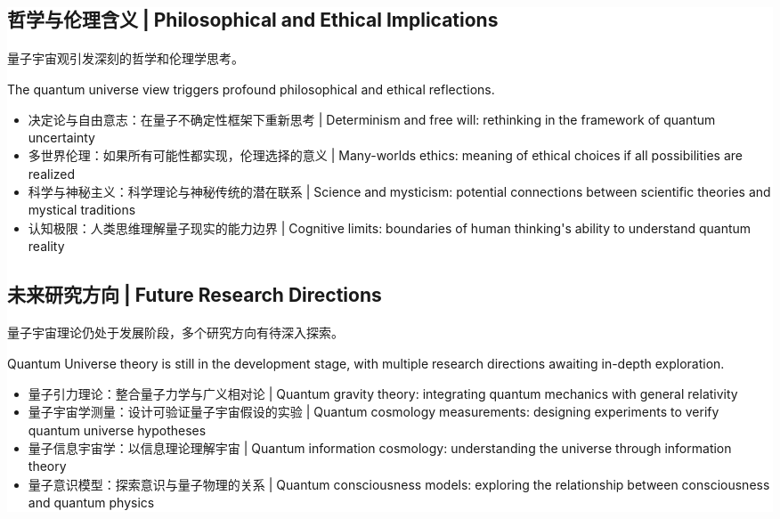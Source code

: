 ## 哲学与伦理含义 | Philosophical and Ethical Implications

量子宇宙观引发深刻的哲学和伦理学思考。

The quantum universe view triggers profound philosophical and ethical reflections.

- 决定论与自由意志：在量子不确定性框架下重新思考 | Determinism and free will: rethinking in the framework of quantum uncertainty
- 多世界伦理：如果所有可能性都实现，伦理选择的意义 | Many-worlds ethics: meaning of ethical choices if all possibilities are realized
- 科学与神秘主义：科学理论与神秘传统的潜在联系 | Science and mysticism: potential connections between scientific theories and mystical traditions
- 认知极限：人类思维理解量子现实的能力边界 | Cognitive limits: boundaries of human thinking's ability to understand quantum reality

## 未来研究方向 | Future Research Directions

量子宇宙理论仍处于发展阶段，多个研究方向有待深入探索。

Quantum Universe theory is still in the development stage, with multiple research directions awaiting in-depth exploration.

- 量子引力理论：整合量子力学与广义相对论 | Quantum gravity theory: integrating quantum mechanics with general relativity
- 量子宇宙学测量：设计可验证量子宇宙假设的实验 | Quantum cosmology measurements: designing experiments to verify quantum universe hypotheses
- 量子信息宇宙学：以信息理论理解宇宙 | Quantum information cosmology: understanding the universe through information theory
- 量子意识模型：探索意识与量子物理的关系 | Quantum consciousness models: exploring the relationship between consciousness and quantum physics 